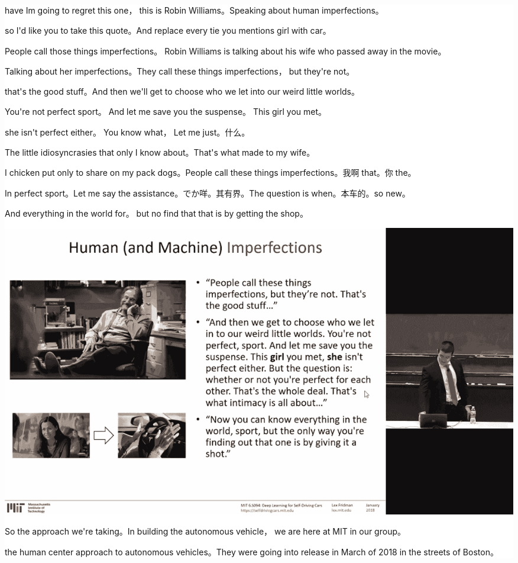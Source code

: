  have Im going to regret this one， this is Robin Williams。Speaking about human imperfections。

 so I'd like you to take this quote。And replace every tie you mentions girl with car。

People call those things imperfections。 Robin Williams is talking about his wife who passed away in the movie。

Talking about her imperfections。They call these things imperfections， but they're not。

 that's the good stuff。And then we'll get to choose who we let into our weird little worlds。

You're not perfect sport。 And let me save you the suspense。 This girl you met。

 she isn't perfect either。 You know what， Let me just。什么。

The little idiosyncrasies that only I know about。That's what made to my wife。

I chicken put only to share on my pack dogs。People call these things imperfections。我啊 that。你 the。

In perfect sport。Let me say the assistance。でか咩。其有界。The question is when。本车的。so new。

And everything in the world for。 but no find that that is by getting the shop。



![](img/7334d458da2eea3c309d7a8114744937_26.png)

So the approach we're taking。In building the autonomous vehicle， we are here at MIT in our group。

 the human center approach to autonomous vehicles。They were going into release in March of 2018 in the streets of Boston。


